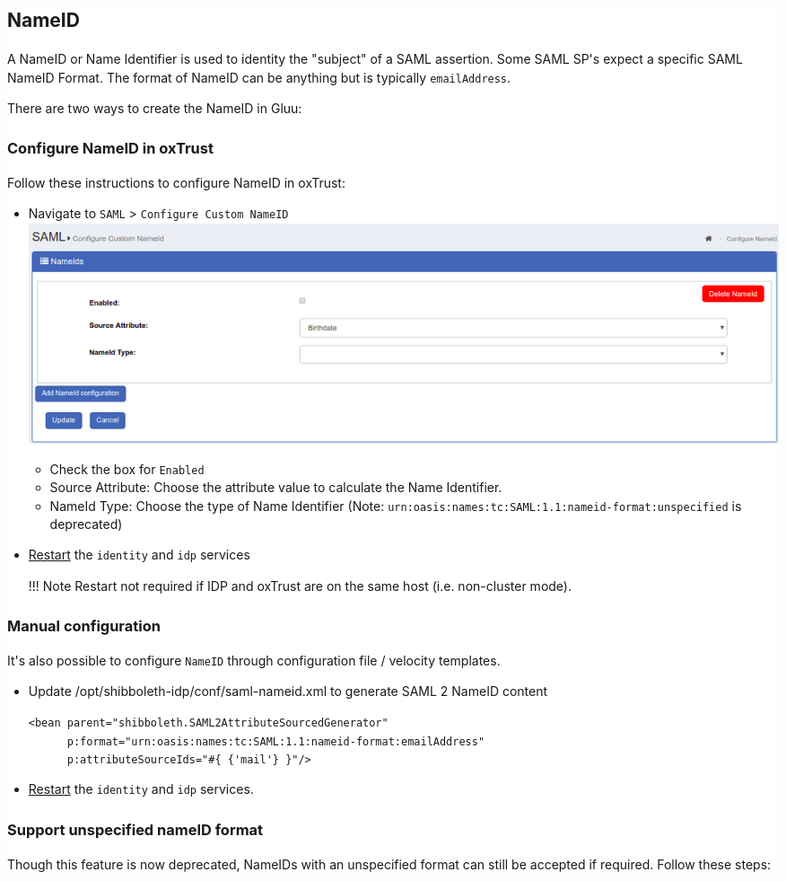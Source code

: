 ## NameID

A NameID or Name Identifier is used to identity the "subject" of a SAML assertion. Some SAML SP's expect a specific SAML NameID Format. The format of NameID can be anything but is typically `emailAddress`. 

There are two ways to create the NameID in Gluu:

### Configure NameID in oxTrust

Follow these instructions to configure NameID in oxTrust: 

 - Navigate to `SAML` > `Configure Custom NameID`
![name_id](../img/saml/name_id.png)
   - Check the box for `Enabled`
   - Source Attribute: Choose the attribute value to calculate the Name Identifier. 
   - NameId Type: Choose the type of Name Identifier (Note: `urn:oasis:names:tc:SAML:1.1:nameid-format:unspecified` is deprecated) 
 - [Restart](../operation/services.md#restart) the `identity` and `idp` services    

    !!! Note 
        Restart not required if IDP and oxTrust are on the same host (i.e. non-cluster mode).
 
### Manual configuration

It's also possible to configure `NameID` through configuration file / velocity templates. 

- Update /opt/shibboleth-idp/conf/saml-nameid.xml to generate SAML 2 NameID content

    ```
    <bean parent="shibboleth.SAML2AttributeSourcedGenerator" 
          p:format="urn:oasis:names:tc:SAML:1.1:nameid-format:emailAddress"
          p:attributeSourceIds="#{ {'mail'} }"/>
    ```

- [Restart](../operation/services.md#restart) the `identity` and `idp` services.

###  Support unspecified nameID format

Though this feature is now deprecated, NameIDs with an unspecified format can still be accepted if required. Follow these steps:
